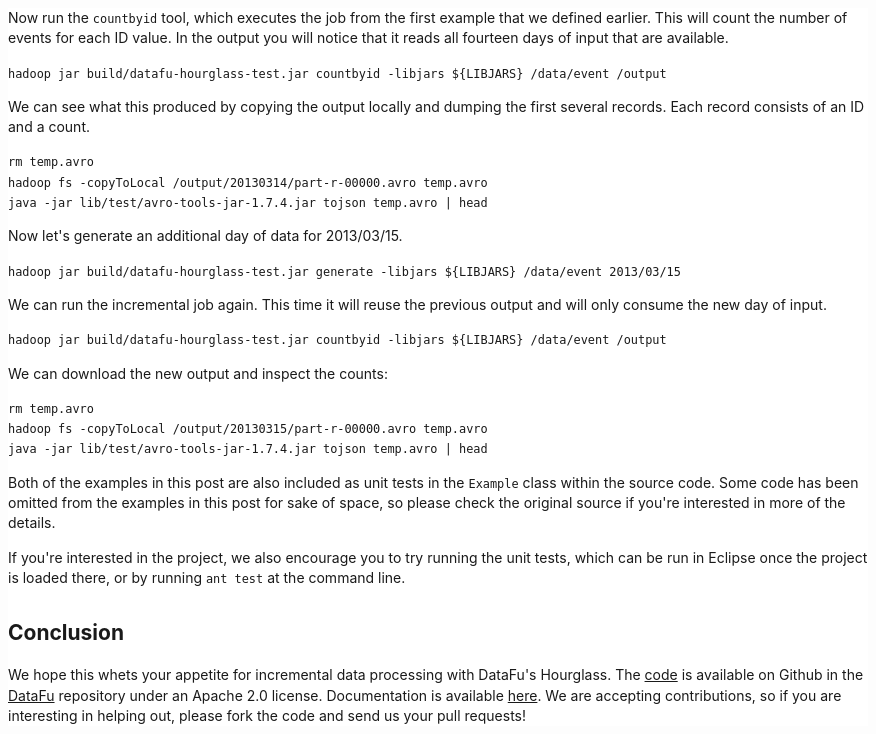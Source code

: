 Now run the `countbyid` tool, which executes the job from the first example that we defined earlier. This will count the number of events for each ID value. In the output you will notice that it reads all fourteen days of input that are available.

    hadoop jar build/datafu-hourglass-test.jar countbyid -libjars ${LIBJARS} /data/event /output

We can see what this produced by copying the output locally and dumping the first several records. Each record consists of an ID and a count.

    rm temp.avro
    hadoop fs -copyToLocal /output/20130314/part-r-00000.avro temp.avro
    java -jar lib/test/avro-tools-jar-1.7.4.jar tojson temp.avro | head

Now let's generate an additional day of data for 2013/03/15.

    hadoop jar build/datafu-hourglass-test.jar generate -libjars ${LIBJARS} /data/event 2013/03/15

We can run the incremental job again. This time it will reuse the previous output and will only consume the new day of input.

    hadoop jar build/datafu-hourglass-test.jar countbyid -libjars ${LIBJARS} /data/event /output

We can download the new output and inspect the counts:

    rm temp.avro
    hadoop fs -copyToLocal /output/20130315/part-r-00000.avro temp.avro
    java -jar lib/test/avro-tools-jar-1.7.4.jar tojson temp.avro | head

Both of the examples in this post are also included as unit tests in the `Example` class within the source code. Some code has been omitted from the examples in this post for sake of space, so please check the original source if you're interested in more of the details.

If you're interested in the project, we also encourage you to try running the unit tests, which can be run in Eclipse once the project is loaded there, or by running `ant test` at the command line.

## Conclusion

We hope this whets your appetite for incremental data processing with DataFu's Hourglass. The [code](https://github.com/linkedin/datafu/tree/master/contrib/hourglass) is available on Github in the [DataFu](https://github.com/linkedin/datafu) repository under an Apache 2.0 license. Documentation is available [here](/docs/hourglass/javadoc.html). We are accepting contributions, so if you are interesting in helping out, please fork the code and send us your pull requests!